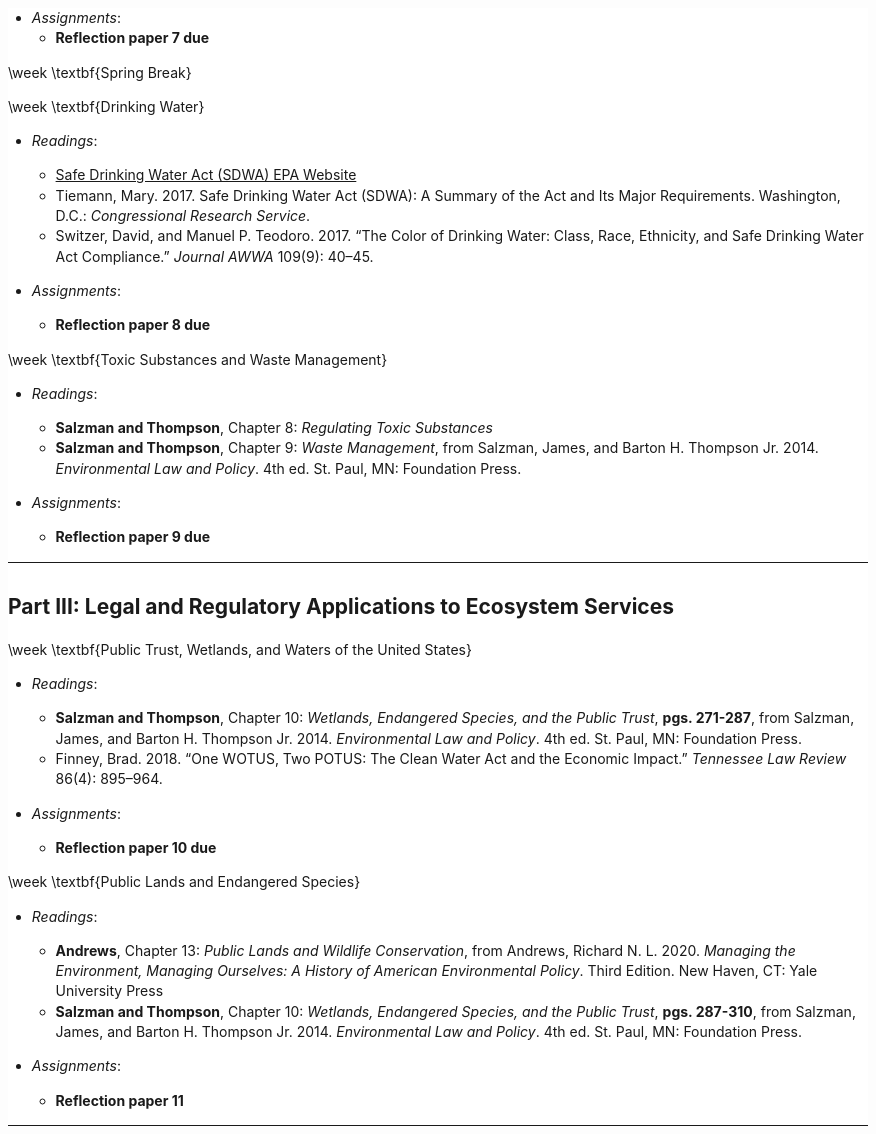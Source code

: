* _Assignments_: 
  * __‌Reflection paper 7 due__

\week \textbf{Spring Break}


\week \textbf{Drinking Water}

* _Readings_:
	- [Safe Drinking Water Act (SDWA) EPA Website](https://www.epa.gov/sdwa)
	- Tiemann, Mary. 2017. Safe Drinking Water Act (SDWA): A Summary of the Act and Its Major Requirements. Washington, D.C.: _Congressional Research Service_.
	- Switzer, David, and Manuel P. Teodoro. 2017. “The Color of Drinking Water: Class, Race, Ethnicity, and Safe Drinking Water Act Compliance.” _Journal AWWA_ 109(9): 40–45.

* _Assignments_: 
	* __‌Reflection paper 8 due__

\week \textbf{Toxic Substances and Waste Management}

* _Readings_:
	- **Salzman and Thompson**, Chapter 8: _Regulating Toxic Substances_ 
	- **Salzman and Thompson**, Chapter 9: _Waste Management_, from Salzman, James, and Barton H. Thompson Jr. 2014. _Environmental Law and Policy_. 4th ed. St. Paul, MN: Foundation Press.

* _Assignments_: 
	* __‌Reflection paper 9 due__

---

## Part III: Legal and Regulatory Applications to Ecosystem Services 

\week \textbf{Public Trust, Wetlands, and Waters of the United States}

* _Readings_:
	- **Salzman and Thompson**, Chapter 10: _Wetlands, Endangered Species, and the Public Trust_, **pgs. 271-287**, from Salzman, James, and Barton H. Thompson Jr. 2014. _Environmental Law and Policy_. 4th ed. St. Paul, MN: Foundation Press. 
	- Finney, Brad. 2018. “One WOTUS, Two POTUS: The Clean Water Act and the Economic Impact.” _Tennessee Law Review_ 86(4): 895–964.

* _Assignments_: 
	* **‌Reflection paper 10 due**


\week \textbf{Public Lands and Endangered Species}

* _Readings_:
	- **Andrews**, Chapter 13: _Public Lands and Wildlife Conservation_, from Andrews, Richard N. L. 2020. _Managing the Environment, Managing Ourselves: A History of American Environmental Policy_. Third Edition. New Haven, CT: Yale University Press
	- **Salzman and Thompson**, Chapter 10: _Wetlands, Endangered Species, and the Public Trust_, **pgs. 287-310**, from Salzman, James, and Barton H. Thompson Jr. 2014. _Environmental Law and Policy_. 4th ed. St. Paul, MN: Foundation Press. 

* _Assignments_: 
	* **Reflection paper 11**

---